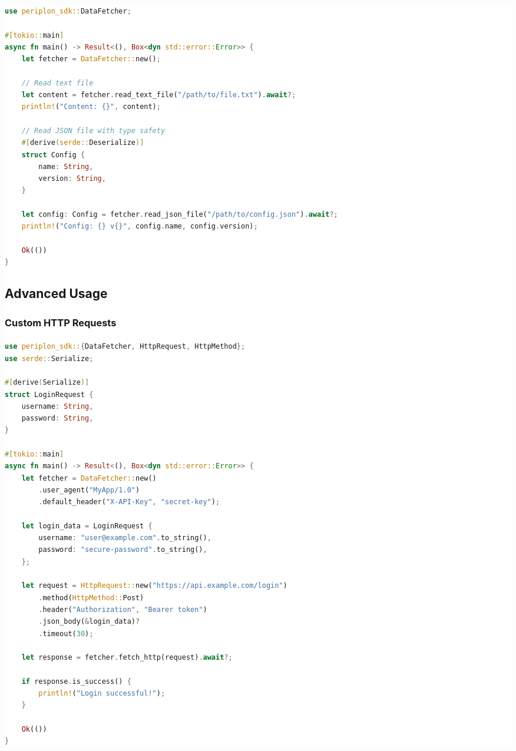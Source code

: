 ```rust
use periplon_sdk::DataFetcher;

#[tokio::main]
async fn main() -> Result<(), Box<dyn std::error::Error>> {
    let fetcher = DataFetcher::new();

    // Read text file
    let content = fetcher.read_text_file("/path/to/file.txt").await?;
    println!("Content: {}", content);

    // Read JSON file with type safety
    #[derive(serde::Deserialize)]
    struct Config {
        name: String,
        version: String,
    }

    let config: Config = fetcher.read_json_file("/path/to/config.json").await?;
    println!("Config: {} v{}", config.name, config.version);

    Ok(())
}
```

## Advanced Usage

### Custom HTTP Requests

```rust
use periplon_sdk::{DataFetcher, HttpRequest, HttpMethod};
use serde::Serialize;

#[derive(Serialize)]
struct LoginRequest {
    username: String,
    password: String,
}

#[tokio::main]
async fn main() -> Result<(), Box<dyn std::error::Error>> {
    let fetcher = DataFetcher::new()
        .user_agent("MyApp/1.0")
        .default_header("X-API-Key", "secret-key");

    let login_data = LoginRequest {
        username: "user@example.com".to_string(),
        password: "secure-password".to_string(),
    };

    let request = HttpRequest::new("https://api.example.com/login")
        .method(HttpMethod::Post)
        .header("Authorization", "Bearer token")
        .json_body(&login_data)?
        .timeout(30);

    let response = fetcher.fetch_http(request).await?;

    if response.is_success() {
        println!("Login successful!");
    }

    Ok(())
}
```
